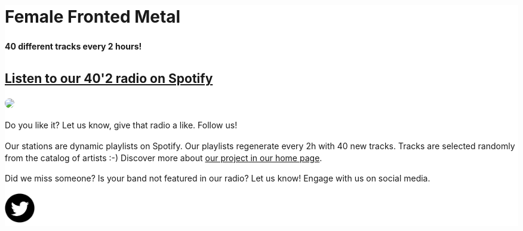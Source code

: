 # Female Fronted Metal

**40 different tracks every 2 hours!**


## [Listen to our 40'2 radio on Spotify](https://open.spotify.com/playlist/1sD0mWzIsuahYQ1aUlmPlR?si=ntwIlK0ITZ6i_h9PbuPc5g)

<a href="https://open.spotify.com/playlist/1sD0mWzIsuahYQ1aUlmPlR?si=ntwIlK0ITZ6i_h9PbuPc5g" target="_blank"><img src="https://i.scdn.co/image/ab67706c0000bebb5e4b5d838e576f80eec7aed7" height="300" width="auto" style="border-radius:50%"></a>

<iframe src="https://open.spotify.com/embed/playlist/1sD0mWzIsuahYQ1aUlmPlR" width="300" height="450" frameborder="0" allowtransparency="true" allow="encrypted-media"></iframe>

Do you like it? Let us know, give that radio a like. Follow us!


Our stations are dynamic playlists on Spotify. Our playlists regenerate every 2h with 40 new tracks. Tracks are selected randomly from the catalog of artists :-) Discover more about [our project in our home page](https://radioninjapirata.github.io).

Did we miss someone? Is your band not featured in our radio? Let us know! Engage with us on social media.

<p>
    <a href="https://twitter.com/RNinjaPirata" target="_blank"><img src="assets/twitter_button.png" alt="twitter" height="50" width="50" /></a>
